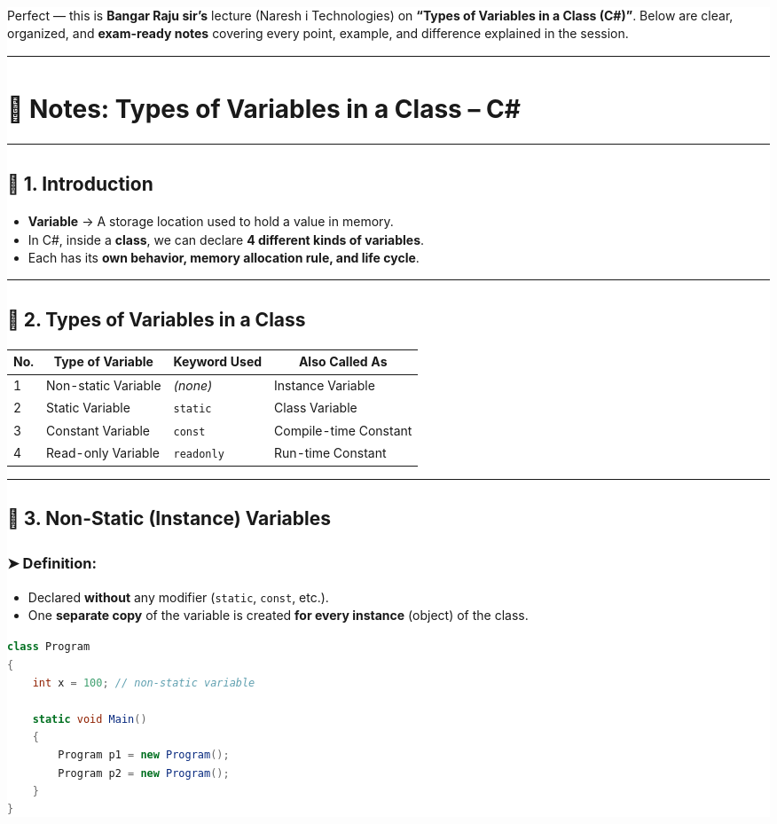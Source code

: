Perfect — this is **Bangar Raju sir’s** lecture (Naresh i Technologies) on **“Types of Variables in a Class (C#)”**.
Below are clear, organized, and **exam-ready notes** covering every point, example, and difference explained in the session.

---

# 🧾 Notes: Types of Variables in a Class – C#

---

## 🔹 1. Introduction

* **Variable** → A storage location used to hold a value in memory.
* In C#, inside a **class**, we can declare **4 different kinds of variables**.
* Each has its **own behavior, memory allocation rule, and life cycle**.

---

## 🔹 2. Types of Variables in a Class

| No. | Type of Variable    | Keyword Used | Also Called As        |
| --- | ------------------- | ------------ | --------------------- |
| 1   | Non-static Variable | *(none)*     | Instance Variable     |
| 2   | Static Variable     | `static`     | Class Variable        |
| 3   | Constant Variable   | `const`      | Compile-time Constant |
| 4   | Read-only Variable  | `readonly`   | Run-time Constant     |

---

## 🔹 3. Non-Static (Instance) Variables

### ➤ Definition:

* Declared **without** any modifier (`static`, `const`, etc.).
* One **separate copy** of the variable is created **for every instance** (object) of the class.

```csharp
class Program
{
    int x = 100; // non-static variable

    static void Main()
    {
        Program p1 = new Program();
        Program p2 = new Program();
    }
}
```
